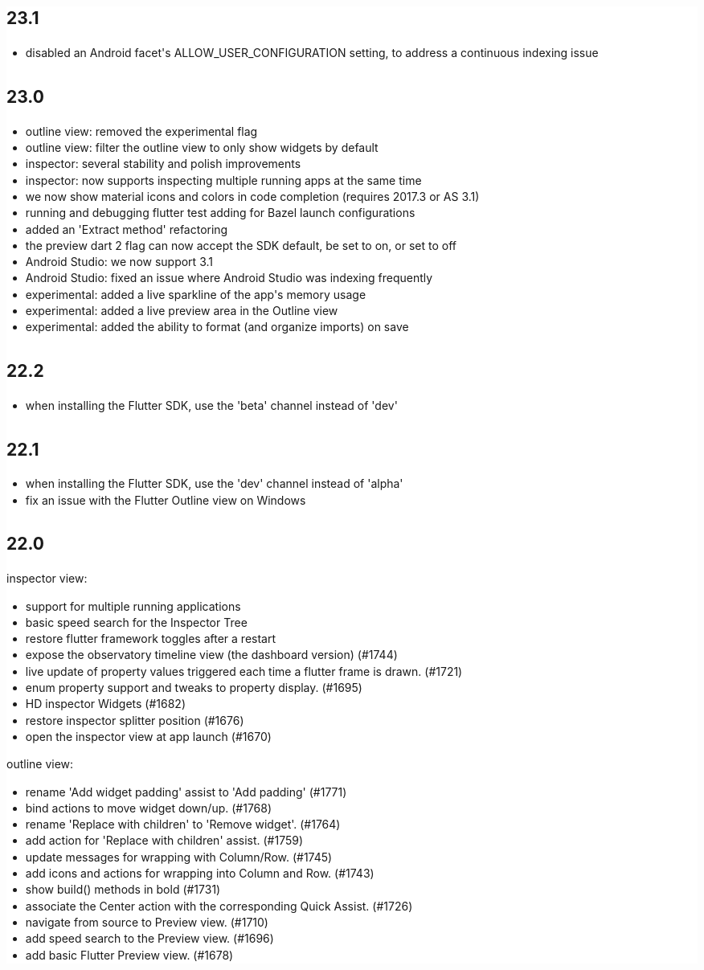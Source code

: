 ## 23.1
- disabled an Android facet's ALLOW_USER_CONFIGURATION setting, to address a continuous indexing issue

## 23.0
- outline view: removed the experimental flag
- outline view: filter the outline view to only show widgets by default
- inspector: several stability and polish improvements
- inspector: now supports inspecting multiple running apps at the same time
- we now show material icons and colors in code completion (requires 2017.3 or AS 3.1)
- running and debugging flutter test adding for Bazel launch configurations
- added an 'Extract method' refactoring
- the preview dart 2 flag can now accept the SDK default, be set to on, or set to off
- Android Studio: we now support 3.1
- Android Studio: fixed an issue where Android Studio was indexing frequently
- experimental: added a live sparkline of the app's memory usage
- experimental: added a live preview area in the Outline view
- experimental: added the ability to format (and organize imports) on save

## 22.2
- when installing the Flutter SDK, use the 'beta' channel instead of 'dev'

## 22.1
- when installing the Flutter SDK, use the 'dev' channel instead of 'alpha'
- fix an issue with the Flutter Outline view on Windows

## 22.0
inspector view:
- support for multiple running applications
- basic speed search for the Inspector Tree
- restore flutter framework toggles after a restart
- expose the observatory timeline view (the dashboard version) (#1744)
- live update of property values triggered each time a flutter frame is drawn. (#1721)
- enum property support and tweaks to property display. (#1695)
- HD inspector Widgets (#1682)
- restore inspector splitter position (#1676)
- open the inspector view at app launch (#1670)

outline view:
- rename 'Add widget padding' assist to 'Add padding' (#1771)
- bind actions to move widget down/up. (#1768)
- rename 'Replace with children' to 'Remove widget'. (#1764)
- add action for 'Replace with children' assist. (#1759)
- update messages for wrapping with Column/Row. (#1745)
- add icons and actions for wrapping into Column and Row. (#1743)
- show build() methods in bold (#1731)
- associate the Center action with the corresponding Quick Assist. (#1726)
- navigate from source to Preview view. (#1710)
- add speed search to the Preview view. (#1696)
- add basic Flutter Preview view. (#1678)
